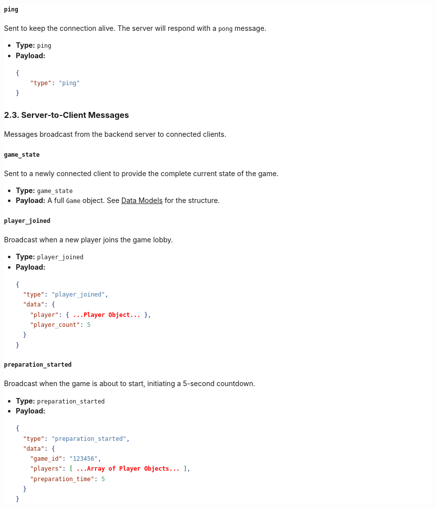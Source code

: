 #### `ping`

Sent to keep the connection alive. The server will respond with a `pong` message.

-   **Type:** `ping`
-   **Payload:**
    ```json
    {
        "type": "ping"
    }
    ```

### 2.3. Server-to-Client Messages

Messages broadcast from the backend server to connected clients.

#### `game_state`

Sent to a newly connected client to provide the complete current state of the game.

-   **Type:** `game_state`
-   **Payload:** A full `Game` object. See [Data Models](#3-data-models) for the structure.

#### `player_joined`

Broadcast when a new player joins the game lobby.

-   **Type:** `player_joined`
-   **Payload:**
    ```json
    {
      "type": "player_joined",
      "data": {
        "player": { ...Player Object... },
        "player_count": 5
      }
    }
    ```

#### `preparation_started`

Broadcast when the game is about to start, initiating a 5-second countdown.

-   **Type:** `preparation_started`
-   **Payload:**
    ```json
    {
      "type": "preparation_started",
      "data": {
        "game_id": "123456",
        "players": [ ...Array of Player Objects... ],
        "preparation_time": 5
      }
    }
    ```
